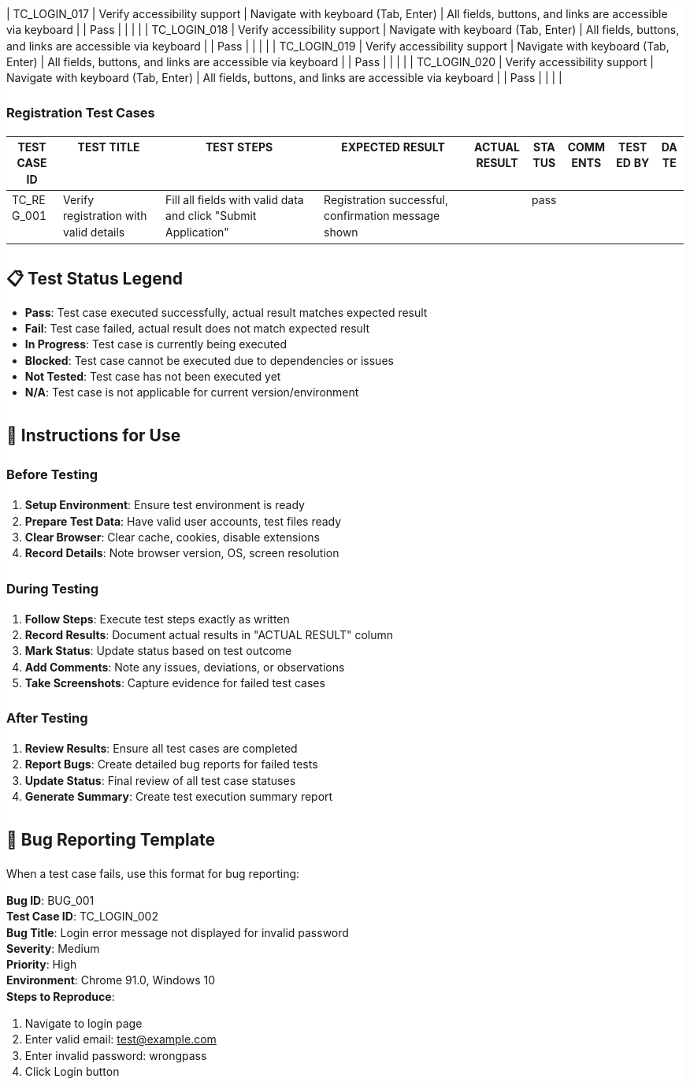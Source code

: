 | TC_LOGIN_017 | Verify accessibility support | Navigate with keyboard (Tab, Enter) | All fields, buttons, and links are accessible via keyboard | | Pass | | | |
| TC_LOGIN_018 | Verify accessibility support | Navigate with keyboard (Tab, Enter) | All fields, buttons, and links are accessible via keyboard | | Pass | | | |
| TC_LOGIN_019 | Verify accessibility support | Navigate with keyboard (Tab, Enter) | All fields, buttons, and links are accessible via keyboard | | Pass | | | |
| TC_LOGIN_020 | Verify accessibility support | Navigate with keyboard (Tab, Enter) | All fields, buttons, and links are accessible via keyboard | | Pass | | | |

### Registration Test Cases

| TEST CASE ID | TEST TITLE | TEST STEPS | EXPECTED RESULT | ACTUAL RESULT | STATUS | COMMENTS | TESTED BY | DATE |
|--------------|------------|------------|-----------------|---------------|---------|----------|-----------|------|
| TC_REG_001 | Verify registration with valid details | Fill all fields with valid data and click "Submit Application" | Registration successful, confirmation message shown | | pass | | | |

## 📋 Test Status Legend

- **Pass**: Test case executed successfully, actual result matches expected result
- **Fail**: Test case failed, actual result does not match expected result  
- **In Progress**: Test case is currently being executed
- **Blocked**: Test case cannot be executed due to dependencies or issues
- **Not Tested**: Test case has not been executed yet
- **N/A**: Test case is not applicable for current version/environment

## 📝 Instructions for Use

### Before Testing
1. **Setup Environment**: Ensure test environment is ready
2. **Prepare Test Data**: Have valid user accounts, test files ready
3. **Clear Browser**: Clear cache, cookies, disable extensions
4. **Record Details**: Note browser version, OS, screen resolution

### During Testing
1. **Follow Steps**: Execute test steps exactly as written
2. **Record Results**: Document actual results in "ACTUAL RESULT" column
3. **Mark Status**: Update status based on test outcome
4. **Add Comments**: Note any issues, deviations, or observations
5. **Take Screenshots**: Capture evidence for failed test cases

### After Testing
1. **Review Results**: Ensure all test cases are completed
2. **Report Bugs**: Create detailed bug reports for failed tests
3. **Update Status**: Final review of all test case statuses
4. **Generate Summary**: Create test execution summary report

## 🐛 Bug Reporting Template

When a test case fails, use this format for bug reporting:

**Bug ID**: BUG_001  
**Test Case ID**: TC_LOGIN_002  
**Bug Title**: Login error message not displayed for invalid password  
**Severity**: Medium  
**Priority**: High  
**Environment**: Chrome 91.0, Windows 10  
**Steps to Reproduce**:
1. Navigate to login page
2. Enter valid email: test@example.com
3. Enter invalid password: wrongpass
4. Click Login button
